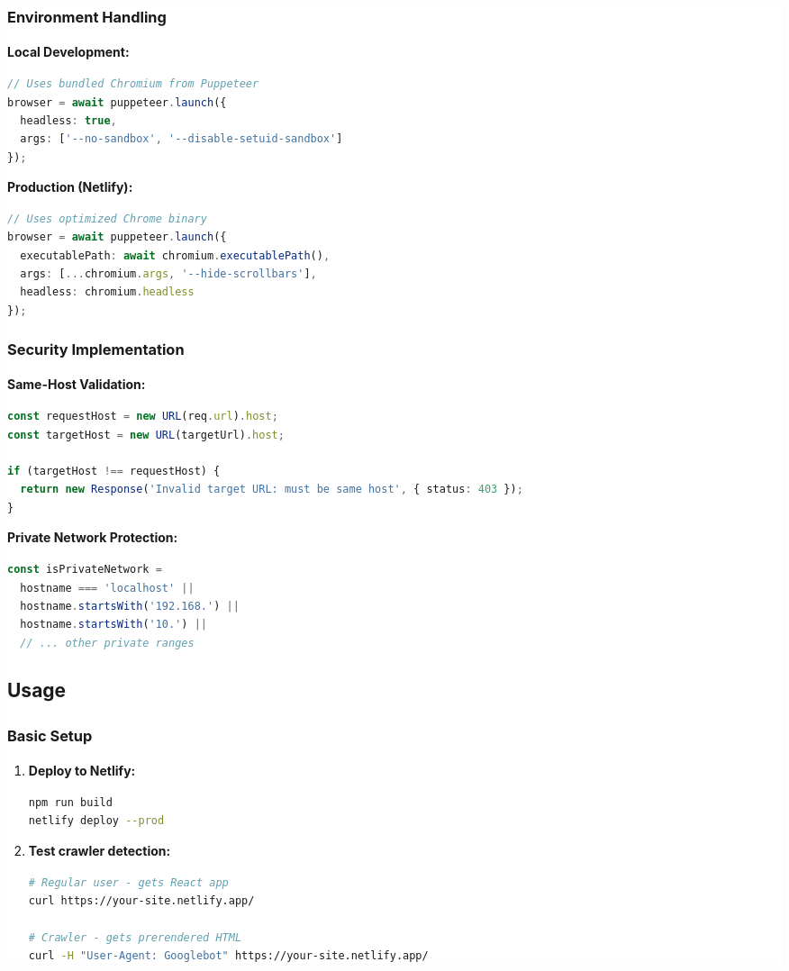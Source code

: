 ### Environment Handling

**Local Development:**
```typescript
// Uses bundled Chromium from Puppeteer
browser = await puppeteer.launch({
  headless: true,
  args: ['--no-sandbox', '--disable-setuid-sandbox']
});
```

**Production (Netlify):**
```typescript
// Uses optimized Chrome binary
browser = await puppeteer.launch({
  executablePath: await chromium.executablePath(),
  args: [...chromium.args, '--hide-scrollbars'],
  headless: chromium.headless
});
```

### Security Implementation

**Same-Host Validation:**
```typescript
const requestHost = new URL(req.url).host;
const targetHost = new URL(targetUrl).host;

if (targetHost !== requestHost) {
  return new Response('Invalid target URL: must be same host', { status: 403 });
}
```

**Private Network Protection:**
```typescript
const isPrivateNetwork = 
  hostname === 'localhost' ||
  hostname.startsWith('192.168.') ||
  hostname.startsWith('10.') ||
  // ... other private ranges
```

## Usage

### Basic Setup

1. **Deploy to Netlify:**
   ```bash
   npm run build
   netlify deploy --prod
   ```

2. **Test crawler detection:**
   ```bash
   # Regular user - gets React app
   curl https://your-site.netlify.app/

   # Crawler - gets prerendered HTML  
   curl -H "User-Agent: Googlebot" https://your-site.netlify.app/
   ```

